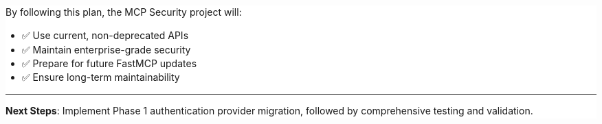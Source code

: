 By following this plan, the MCP Security project will:
- ✅ Use current, non-deprecated APIs
- ✅ Maintain enterprise-grade security
- ✅ Prepare for future FastMCP updates
- ✅ Ensure long-term maintainability

---

**Next Steps**: Implement Phase 1 authentication provider migration, followed by comprehensive testing and validation.